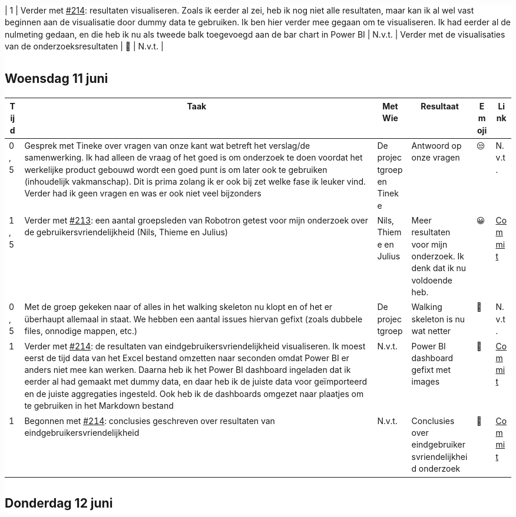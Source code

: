 | 1    | Verder met [#214](https://github.com/AIM-ENE-feb25/castlevania/issues/214): resultaten visualiseren. Zoals ik eerder al zei, heb ik nog niet alle resultaten, maar kan ik al wel vast beginnen aan de visualisatie door dummy data te gebruiken. Ik ben hier verder mee gegaan om te visualiseren. Ik had eerder al de nulmeting gedaan, en die heb ik nu als tweede balk toegevoegd aan de bar chart in Power BI | N.v.t.       | Verder met de visualisaties van de onderzoeksresultaten                                  | 🤔    | N.v.t.                                                                                                                                        |

## Woensdag 11 juni

| Tijd | Taak                                                                                                                                                                                                                                                                                                                                                                                                                                                                                                                                    | Met Wie                   | Resultaat                                                             | Emoji | Link                                                                                                   |
| ---- | --------------------------------------------------------------------------------------------------------------------------------------------------------------------------------------------------------------------------------------------------------------------------------------------------------------------------------------------------------------------------------------------------------------------------------------------------------------------------------------------------------------------------------------- | ------------------------- | --------------------------------------------------------------------- | ----- | ------------------------------------------------------------------------------------------------------ |
| 0,5  | Gesprek met Tineke over vragen van onze kant wat betreft het verslag/de samenwerking. Ik had alleen de vraag of het goed is om onderzoek te doen voordat het werkelijke product gebouwd wordt een goed punt is om later ook te gebruiken (inhoudelijk vakmanschap). Dit is prima zolang ik er ook bij zet welke fase ik leuker vind. Verder had ik geen vragen en was er ook niet veel bijzonders                                                                                                                                       | De projectgroep en Tineke | Antwoord op onze vragen                                               | 😒    | N.v.t.                                                                                                 |
| 1,5  | Verder met [#213](https://github.com/AIM-ENE-feb25/castlevania/issues/213): een aantal groepsleden van Robotron getest voor mijn onderzoek over de gebruikersvriendelijkheid (Nils, Thieme en Julius)                                                                                                                                                                                                                                                                                                                                   | Nils, Thieme en Julius    | Meer resultaten voor mijn onderzoek. Ik denk dat ik nu voldoende heb. | 😀    | [Commit](https://github.com/AIM-ENE-feb25/castlevania/commit/f121d65f53877c25ba93d6ae059425610b89a555) |
| 0,5  | Met de groep gekeken naar of alles in het walking skeleton nu klopt en of het er überhaupt allemaal in staat. We hebben een aantal issues hiervan gefixt (zoals dubbele files, onnodige mappen, etc.)                                                                                                                                                                                                                                                                                                                                   | De projectgroep           | Walking skeleton is nu wat netter                                     | 🤔    | N.v.t.                                                                                                 |
| 1    | Verder met [#214](https://github.com/AIM-ENE-feb25/castlevania/issues/214): de resultaten van eindgebruikersvriendelijkheid visualiseren. Ik moest eerst de tijd data van het Excel bestand omzetten naar seconden omdat Power BI er anders niet mee kan werken. Daarna heb ik het Power BI dashboard ingeladen dat ik eerder al had gemaakt met dummy data, en daar heb ik de juiste data voor geïmporteerd en de juiste aggregaties ingesteld. Ook heb ik de dashboards omgezet naar plaatjes om te gebruiken in het Markdown bestand | N.v.t.                    | Power BI dashboard gefixt met images                                  | 🙂    | [Commit](https://github.com/AIM-ENE-feb25/castlevania/commit/7b3dcad5bf931e968da8cfa16a5abb2187d9f6b5) |
| 1    | Begonnen met [#214](https://github.com/AIM-ENE-feb25/castlevania/issues/214): conclusies geschreven over resultaten van eindgebruikersvriendelijkheid                                                                                                                                                                                                                                                                                                                                                                                   | N.v.t.                    | Conclusies over eindgebruikersvriendelijkheid onderzoek               | 🤔    | [Commit](https://github.com/AIM-ENE-feb25/castlevania/commit/33077cf98f2a5ee997d693b943100351a53644b5) |

## Donderdag 12 juni
